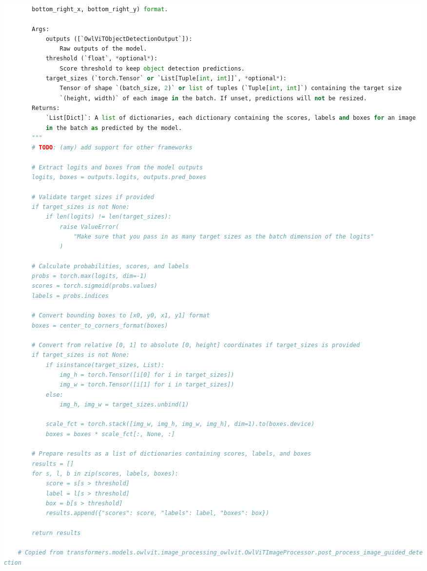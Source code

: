 ```py
        bottom_right_x, bottom_right_y) format.

        Args:
            outputs ([`OwlViTObjectDetectionOutput`]):
                Raw outputs of the model.
            threshold (`float`, *optional*):
                Score threshold to keep object detection predictions.
            target_sizes (`torch.Tensor` or `List[Tuple[int, int]]`, *optional*):
                Tensor of shape `(batch_size, 2)` or list of tuples (`Tuple[int, int]`) containing the target size
                `(height, width)` of each image in the batch. If unset, predictions will not be resized.
        Returns:
            `List[Dict]`: A list of dictionaries, each dictionary containing the scores, labels and boxes for an image
            in the batch as predicted by the model.
        """
        # TODO: (amy) add support for other frameworks

        # Extract logits and boxes from the model outputs
        logits, boxes = outputs.logits, outputs.pred_boxes

        # Validate target sizes if provided
        if target_sizes is not None:
            if len(logits) != len(target_sizes):
                raise ValueError(
                    "Make sure that you pass in as many target sizes as the batch dimension of the logits"
                )

        # Calculate probabilities, scores, and labels
        probs = torch.max(logits, dim=-1)
        scores = torch.sigmoid(probs.values)
        labels = probs.indices

        # Convert bounding boxes to [x0, y0, x1, y1] format
        boxes = center_to_corners_format(boxes)

        # Convert from relative [0, 1] to absolute [0, height] coordinates if target_sizes is provided
        if target_sizes is not None:
            if isinstance(target_sizes, List):
                img_h = torch.Tensor([i[0] for i in target_sizes])
                img_w = torch.Tensor([i[1] for i in target_sizes])
            else:
                img_h, img_w = target_sizes.unbind(1)

            scale_fct = torch.stack([img_w, img_h, img_w, img_h], dim=1).to(boxes.device)
            boxes = boxes * scale_fct[:, None, :]

        # Prepare results as a list of dictionaries containing scores, labels, and boxes
        results = []
        for s, l, b in zip(scores, labels, boxes):
            score = s[s > threshold]
            label = l[s > threshold]
            box = b[s > threshold]
            results.append({"scores": score, "labels": label, "boxes": box})

        return results

    # Copied from transformers.models.owlvit.image_processing_owlvit.OwlViTImageProcessor.post_process_image_guided_detection
```